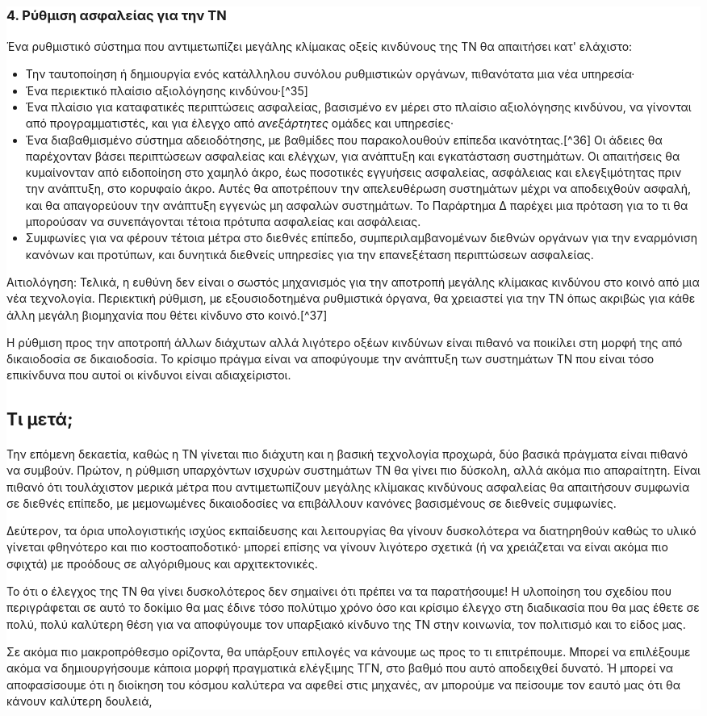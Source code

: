 ### 4\. Ρύθμιση ασφαλείας για την ΤΝ

Ένα ρυθμιστικό σύστημα που αντιμετωπίζει μεγάλης κλίμακας οξείς κινδύνους της ΤΝ θα απαιτήσει κατ' ελάχιστο:

- Την ταυτοποίηση ή δημιουργία ενός κατάλληλου συνόλου ρυθμιστικών οργάνων, πιθανότατα μια νέα υπηρεσία·
- Ένα περιεκτικό πλαίσιο αξιολόγησης κινδύνου·[^35]
- Ένα πλαίσιο για καταφατικές περιπτώσεις ασφαλείας, βασισμένο εν μέρει στο πλαίσιο αξιολόγησης κινδύνου, να γίνονται από προγραμματιστές, και για έλεγχο από *ανεξάρτητες* ομάδες και υπηρεσίες·
- Ένα διαβαθμισμένο σύστημα αδειοδότησης, με βαθμίδες που παρακολουθούν επίπεδα ικανότητας.[^36] Οι άδειες θα παρέχονταν βάσει περιπτώσεων ασφαλείας και ελέγχων, για ανάπτυξη και εγκατάσταση συστημάτων. Οι απαιτήσεις θα κυμαίνονταν από ειδοποίηση στο χαμηλό άκρο, έως ποσοτικές εγγυήσεις ασφαλείας, ασφάλειας και ελεγξιμότητας πριν την ανάπτυξη, στο κορυφαίο άκρο. Αυτές θα αποτρέπουν την απελευθέρωση συστημάτων μέχρι να αποδειχθούν ασφαλή, και θα απαγορεύουν την ανάπτυξη εγγενώς μη ασφαλών συστημάτων. Το Παράρτημα Δ παρέχει μια πρόταση για το τι θα μπορούσαν να συνεπάγονται τέτοια πρότυπα ασφαλείας και ασφάλειας.
- Συμφωνίες για να φέρουν τέτοια μέτρα στο διεθνές επίπεδο, συμπεριλαμβανομένων διεθνών οργάνων για την εναρμόνιση κανόνων και προτύπων, και δυνητικά διεθνείς υπηρεσίες για την επανεξέταση περιπτώσεων ασφαλείας.

Αιτιολόγηση: Τελικά, η ευθύνη δεν είναι ο σωστός μηχανισμός για την αποτροπή μεγάλης κλίμακας κινδύνου στο κοινό από μια νέα τεχνολογία. Περιεκτική ρύθμιση, με εξουσιοδοτημένα ρυθμιστικά όργανα, θα χρειαστεί για την ΤΝ όπως ακριβώς για κάθε άλλη μεγάλη βιομηχανία που θέτει κίνδυνο στο κοινό.[^37]

Η ρύθμιση προς την αποτροπή άλλων διάχυτων αλλά λιγότερο οξέων κινδύνων είναι πιθανό να ποικίλει στη μορφή της από δικαιοδοσία σε δικαιοδοσία. Το κρίσιμο πράγμα είναι να αποφύγουμε την ανάπτυξη των συστημάτων ΤΝ που είναι τόσο επικίνδυνα που αυτοί οι κίνδυνοι είναι αδιαχείριστοι.

## Τι μετά;

Την επόμενη δεκαετία, καθώς η ΤΝ γίνεται πιο διάχυτη και η βασική τεχνολογία προχωρά, δύο βασικά πράγματα είναι πιθανό να συμβούν. Πρώτον, η ρύθμιση υπαρχόντων ισχυρών συστημάτων ΤΝ θα γίνει πιο δύσκολη, αλλά ακόμα πιο απαραίτητη. Είναι πιθανό ότι τουλάχιστον μερικά μέτρα που αντιμετωπίζουν μεγάλης κλίμακας κινδύνους ασφαλείας θα απαιτήσουν συμφωνία σε διεθνές επίπεδο, με μεμονωμένες δικαιοδοσίες να επιβάλλουν κανόνες βασισμένους σε διεθνείς συμφωνίες.

Δεύτερον, τα όρια υπολογιστικής ισχύος εκπαίδευσης και λειτουργίας θα γίνουν δυσκολότερα να διατηρηθούν καθώς το υλικό γίνεται φθηνότερο και πιο κοστοαποδοτικό· μπορεί επίσης να γίνουν λιγότερο σχετικά (ή να χρειάζεται να είναι ακόμα πιο σφιχτά) με προόδους σε αλγόριθμους και αρχιτεκτονικές.

Το ότι ο έλεγχος της ΤΝ θα γίνει δυσκολότερος δεν σημαίνει ότι πρέπει να τα παρατήσουμε! Η υλοποίηση του σχεδίου που περιγράφεται σε αυτό το δοκίμιο θα μας έδινε τόσο πολύτιμο χρόνο όσο και κρίσιμο έλεγχο στη διαδικασία που θα μας έθετε σε πολύ, πολύ καλύτερη θέση για να αποφύγουμε τον υπαρξιακό κίνδυνο της ΤΝ στην κοινωνία, τον πολιτισμό και το είδος μας.

Σε ακόμα πιο μακροπρόθεσμο ορίζοντα, θα υπάρξουν επιλογές να κάνουμε ως προς το τι επιτρέπουμε. Μπορεί να επιλέξουμε ακόμα να δημιουργήσουμε κάποια μορφή πραγματικά ελέγξιμης ΤΓΝ, στο βαθμό που αυτό αποδειχθεί δυνατό. Ή μπορεί να αποφασίσουμε ότι η διοίκηση του κόσμου καλύτερα να αφεθεί στις μηχανές, αν μπορούμε να πείσουμε τον εαυτό μας ότι θα κάνουν καλύτερη δουλειά,